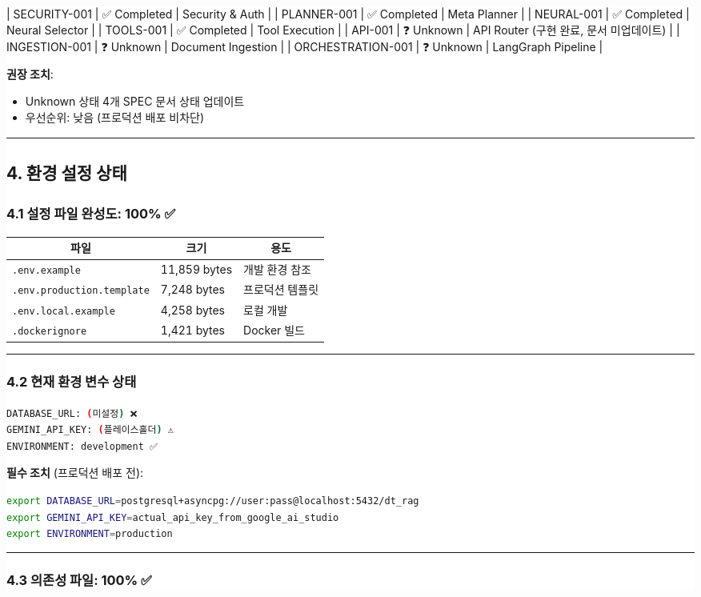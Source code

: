 | SECURITY-001 | ✅ Completed | Security & Auth |
| PLANNER-001 | ✅ Completed | Meta Planner |
| NEURAL-001 | ✅ Completed | Neural Selector |
| TOOLS-001 | ✅ Completed | Tool Execution |
| API-001 | ❓ Unknown | API Router (구현 완료, 문서 미업데이트) |
| INGESTION-001 | ❓ Unknown | Document Ingestion |
| ORCHESTRATION-001 | ❓ Unknown | LangGraph Pipeline |

**권장 조치**:
- Unknown 상태 4개 SPEC 문서 상태 업데이트
- 우선순위: 낮음 (프로덕션 배포 비차단)

---

## 4. 환경 설정 상태

### 4.1 설정 파일 완성도: **100%** ✅

| 파일 | 크기 | 용도 |
|------|------|------|
| `.env.example` | 11,859 bytes | 개발 환경 참조 |
| `.env.production.template` | 7,248 bytes | 프로덕션 템플릿 |
| `.env.local.example` | 4,258 bytes | 로컬 개발 |
| `.dockerignore` | 1,421 bytes | Docker 빌드 |

---

### 4.2 현재 환경 변수 상태

```bash
DATABASE_URL: (미설정) ❌
GEMINI_API_KEY: (플레이스홀더) ⚠️
ENVIRONMENT: development ✅
```

**필수 조치** (프로덕션 배포 전):
```bash
export DATABASE_URL=postgresql+asyncpg://user:pass@localhost:5432/dt_rag
export GEMINI_API_KEY=actual_api_key_from_google_ai_studio
export ENVIRONMENT=production
```

---

### 4.3 의존성 파일: **100%** ✅
